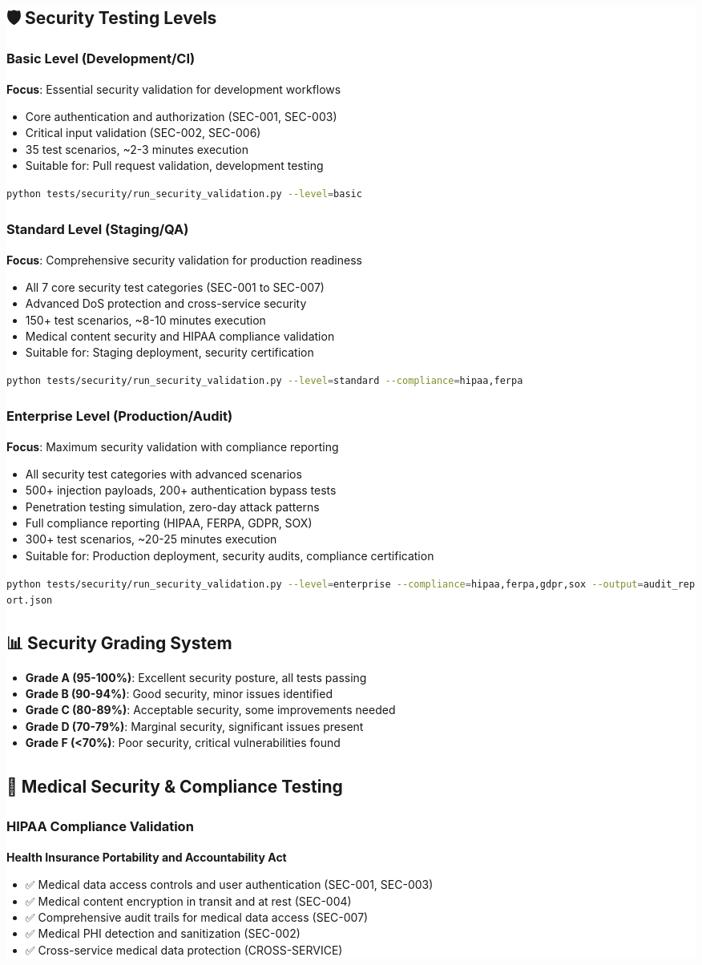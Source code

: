 ## 🛡️ Security Testing Levels

### Basic Level (Development/CI)
**Focus**: Essential security validation for development workflows
- Core authentication and authorization (SEC-001, SEC-003)
- Critical input validation (SEC-002, SEC-006)
- 35 test scenarios, ~2-3 minutes execution
- Suitable for: Pull request validation, development testing

```bash
python tests/security/run_security_validation.py --level=basic
```

### Standard Level (Staging/QA)
**Focus**: Comprehensive security validation for production readiness
- All 7 core security test categories (SEC-001 to SEC-007)
- Advanced DoS protection and cross-service security
- 150+ test scenarios, ~8-10 minutes execution
- Medical content security and HIPAA compliance validation
- Suitable for: Staging deployment, security certification

```bash
python tests/security/run_security_validation.py --level=standard --compliance=hipaa,ferpa
```

### Enterprise Level (Production/Audit)
**Focus**: Maximum security validation with compliance reporting
- All security test categories with advanced scenarios
- 500+ injection payloads, 200+ authentication bypass tests
- Penetration testing simulation, zero-day attack patterns
- Full compliance reporting (HIPAA, FERPA, GDPR, SOX)
- 300+ test scenarios, ~20-25 minutes execution
- Suitable for: Production deployment, security audits, compliance certification

```bash
python tests/security/run_security_validation.py --level=enterprise --compliance=hipaa,ferpa,gdpr,sox --output=audit_report.json
```

## 📊 Security Grading System

- **Grade A (95-100%)**: Excellent security posture, all tests passing
- **Grade B (90-94%)**: Good security, minor issues identified
- **Grade C (80-89%)**: Acceptable security, some improvements needed
- **Grade D (70-79%)**: Marginal security, significant issues present
- **Grade F (<70%)**: Poor security, critical vulnerabilities found

## 🏥 Medical Security & Compliance Testing

### HIPAA Compliance Validation
**Health Insurance Portability and Accountability Act**
- ✅ Medical data access controls and user authentication (SEC-001, SEC-003)
- ✅ Medical content encryption in transit and at rest (SEC-004)
- ✅ Comprehensive audit trails for medical data access (SEC-007)
- ✅ Medical PHI detection and sanitization (SEC-002)
- ✅ Cross-service medical data protection (CROSS-SERVICE)
